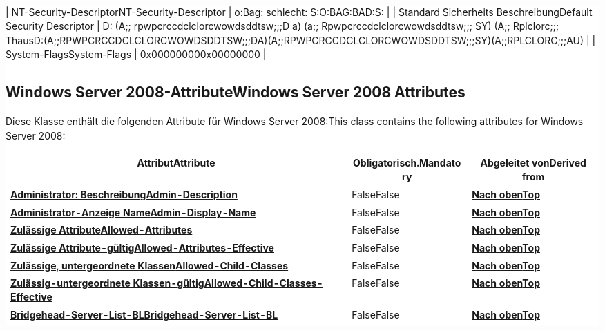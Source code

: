 | <span data-ttu-id="a7773-467">NT-Security-Descriptor</span><span class="sxs-lookup"><span data-stu-id="a7773-467">NT-Security-Descriptor</span></span>      | <span data-ttu-id="a7773-468">o:Bag: schlecht: S:</span><span class="sxs-lookup"><span data-stu-id="a7773-468">O:BAG:BAD:S:</span></span>                                                                                 |
| <span data-ttu-id="a7773-469">Standard Sicherheits Beschreibung</span><span class="sxs-lookup"><span data-stu-id="a7773-469">Default Security Descriptor</span></span> | <span data-ttu-id="a7773-470">D: (A;; rpwpcrccdclclorcwowdsddtsw;;;D a) (a;; Rpwpcrccdclclorcwowdsddtsw;;; SY) (A;; Rplclorc;;; Thaus</span><span class="sxs-lookup"><span data-stu-id="a7773-470">D:(A;;RPWPCRCCDCLCLORCWOWDSDDTSW;;;DA)(A;;RPWPCRCCDCLCLORCWOWDSDDTSW;;;SY)(A;;RPLCLORC;;;AU)</span></span> |
| <span data-ttu-id="a7773-471">System-Flags</span><span class="sxs-lookup"><span data-stu-id="a7773-471">System-Flags</span></span>                | <span data-ttu-id="a7773-472">0x00000000</span><span class="sxs-lookup"><span data-stu-id="a7773-472">0x00000000</span></span>                                                                                   |



## <a name="windows-server-2008-attributes"></a><span data-ttu-id="a7773-473">Windows Server 2008-Attribute</span><span class="sxs-lookup"><span data-stu-id="a7773-473">Windows Server 2008 Attributes</span></span>

<span data-ttu-id="a7773-474">Diese Klasse enthält die folgenden Attribute für Windows Server 2008:</span><span class="sxs-lookup"><span data-stu-id="a7773-474">This class contains the following attributes for Windows Server 2008:</span></span>



| <span data-ttu-id="a7773-475">Attribut</span><span class="sxs-lookup"><span data-stu-id="a7773-475">Attribute</span></span>                                                                      | <span data-ttu-id="a7773-476">Obligatorisch.</span><span class="sxs-lookup"><span data-stu-id="a7773-476">Mandatory</span></span> | <span data-ttu-id="a7773-477">Abgeleitet von</span><span class="sxs-lookup"><span data-stu-id="a7773-477">Derived from</span></span>                    |
|--------------------------------------------------------------------------------|-----------|---------------------------------|
| [<span data-ttu-id="a7773-478">**Administrator: Beschreibung**</span><span class="sxs-lookup"><span data-stu-id="a7773-478">**Admin-Description**</span></span>](a-admindescription.md)                                | <span data-ttu-id="a7773-479">False</span><span class="sxs-lookup"><span data-stu-id="a7773-479">False</span></span>     | [<span data-ttu-id="a7773-480">**Nach oben**</span><span class="sxs-lookup"><span data-stu-id="a7773-480">**Top**</span></span>](c-top.md)<br/> |
| [<span data-ttu-id="a7773-481">**Administrator-Anzeige Name**</span><span class="sxs-lookup"><span data-stu-id="a7773-481">**Admin-Display-Name**</span></span>](a-admindisplayname.md)                               | <span data-ttu-id="a7773-482">False</span><span class="sxs-lookup"><span data-stu-id="a7773-482">False</span></span>     | [<span data-ttu-id="a7773-483">**Nach oben**</span><span class="sxs-lookup"><span data-stu-id="a7773-483">**Top**</span></span>](c-top.md)<br/> |
| [<span data-ttu-id="a7773-484">**Zulässige Attribute**</span><span class="sxs-lookup"><span data-stu-id="a7773-484">**Allowed-Attributes**</span></span>](a-allowedattributes.md)                              | <span data-ttu-id="a7773-485">False</span><span class="sxs-lookup"><span data-stu-id="a7773-485">False</span></span>     | [<span data-ttu-id="a7773-486">**Nach oben**</span><span class="sxs-lookup"><span data-stu-id="a7773-486">**Top**</span></span>](c-top.md)<br/> |
| [<span data-ttu-id="a7773-487">**Zulässige Attribute-gültig**</span><span class="sxs-lookup"><span data-stu-id="a7773-487">**Allowed-Attributes-Effective**</span></span>](a-allowedattributeseffective.md)           | <span data-ttu-id="a7773-488">False</span><span class="sxs-lookup"><span data-stu-id="a7773-488">False</span></span>     | [<span data-ttu-id="a7773-489">**Nach oben**</span><span class="sxs-lookup"><span data-stu-id="a7773-489">**Top**</span></span>](c-top.md)<br/> |
| [<span data-ttu-id="a7773-490">**Zulässige, untergeordnete Klassen**</span><span class="sxs-lookup"><span data-stu-id="a7773-490">**Allowed-Child-Classes**</span></span>](a-allowedchildclasses.md)                         | <span data-ttu-id="a7773-491">False</span><span class="sxs-lookup"><span data-stu-id="a7773-491">False</span></span>     | [<span data-ttu-id="a7773-492">**Nach oben**</span><span class="sxs-lookup"><span data-stu-id="a7773-492">**Top**</span></span>](c-top.md)<br/> |
| [<span data-ttu-id="a7773-493">**Zulässig-untergeordnete Klassen-gültig**</span><span class="sxs-lookup"><span data-stu-id="a7773-493">**Allowed-Child-Classes-Effective**</span></span>](a-allowedchildclasseseffective.md)      | <span data-ttu-id="a7773-494">False</span><span class="sxs-lookup"><span data-stu-id="a7773-494">False</span></span>     | [<span data-ttu-id="a7773-495">**Nach oben**</span><span class="sxs-lookup"><span data-stu-id="a7773-495">**Top**</span></span>](c-top.md)<br/> |
| [<span data-ttu-id="a7773-496">**Bridgehead-Server-List-BL**</span><span class="sxs-lookup"><span data-stu-id="a7773-496">**Bridgehead-Server-List-BL**</span></span>](a-bridgeheadserverlistbl.md)                  | <span data-ttu-id="a7773-497">False</span><span class="sxs-lookup"><span data-stu-id="a7773-497">False</span></span>     | [<span data-ttu-id="a7773-498">**Nach oben**</span><span class="sxs-lookup"><span data-stu-id="a7773-498">**Top**</span></span>](c-top.md)<br/> |